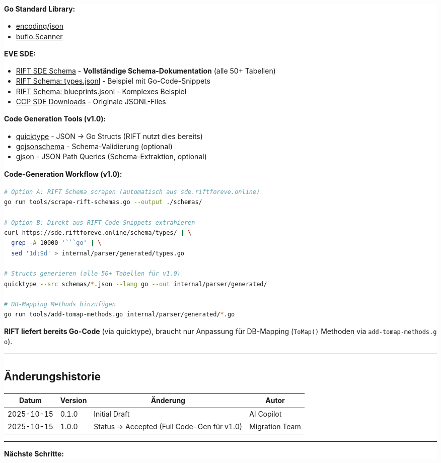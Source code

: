 **Go Standard Library:**

- [encoding/json](https://pkg.go.dev/encoding/json)
- [bufio.Scanner](https://pkg.go.dev/bufio#Scanner)

**EVE SDE:**

- [RIFT SDE Schema](https://sde.riftforeve.online/) - **Vollständige Schema-Dokumentation** (alle 50+ Tabellen)
- [RIFT Schema: types.jsonl](https://sde.riftforeve.online/schema/types/) - Beispiel mit Go-Code-Snippets
- [RIFT Schema: blueprints.jsonl](https://sde.riftforeve.online/schema/blueprints/) - Komplexes Beispiel
- [CCP SDE Downloads](https://developers.eveonline.com/static-data) - Originale JSONL-Files

**Code Generation Tools (v1.0):**

- [quicktype](https://quicktype.io/) - JSON → Go Structs (RIFT nutzt dies bereits)
- [gojsonschema](https://github.com/xeipuuv/gojsonschema) - Schema-Validierung (optional)
- [gjson](https://github.com/tidwall/gjson) - JSON Path Queries (Schema-Extraktion, optional)

**Code-Generation Workflow (v1.0):**

```bash
# Option A: RIFT Schema scrapen (automatisch aus sde.riftforeve.online)
go run tools/scrape-rift-schemas.go --output ./schemas/

# Option B: Direkt aus RIFT Code-Snippets extrahieren
curl https://sde.riftforeve.online/schema/types/ | \
  grep -A 10000 '```go' | \
  sed '1d;$d' > internal/parser/generated/types.go

# Structs generieren (alle 50+ Tabellen für v1.0)
quicktype --src schemas/*.json --lang go --out internal/parser/generated/

# DB-Mapping Methods hinzufügen
go run tools/add-tomap-methods.go internal/parser/generated/*.go
```

**RIFT liefert bereits Go-Code** (via quicktype), braucht nur Anpassung für DB-Mapping (`ToMap()` Methoden via `add-tomap-methods.go`).

---

## Änderungshistorie

| Datum | Version | Änderung | Autor |
|-------|---------|----------|-------|
| 2025-10-15 | 0.1.0 | Initial Draft | AI Copilot |
| 2025-10-15 | 1.0.0 | Status → Accepted (Full Code-Gen für v1.0) | Migration Team |

---

**Nächste Schritte:**
